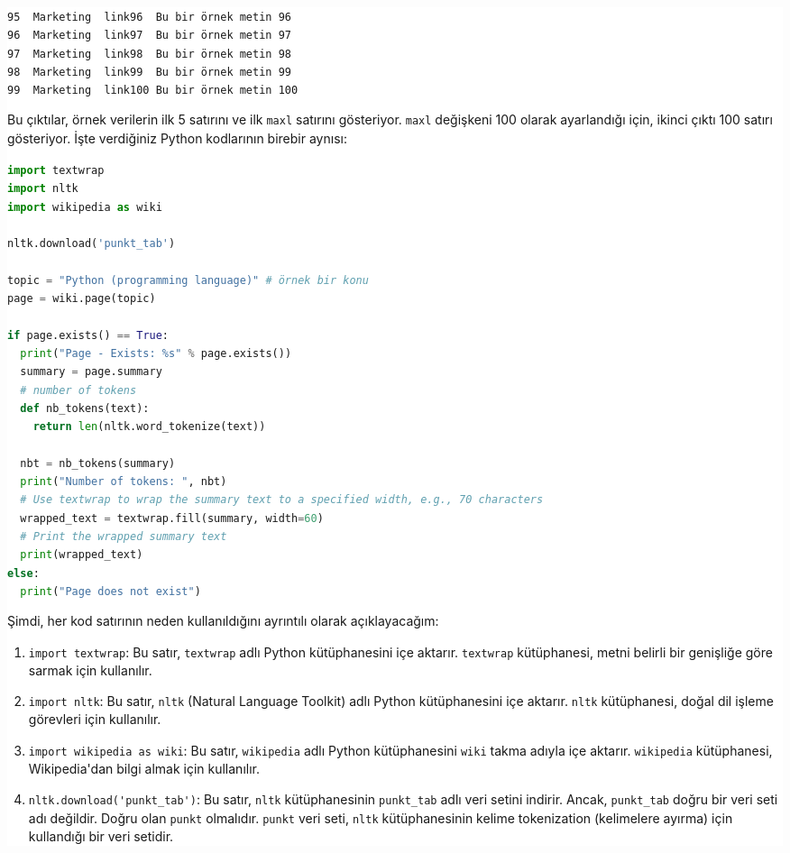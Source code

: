 ```
95  Marketing  link96  Bu bir örnek metin 96
96  Marketing  link97  Bu bir örnek metin 97
97  Marketing  link98  Bu bir örnek metin 98
98  Marketing  link99  Bu bir örnek metin 99
99  Marketing  link100 Bu bir örnek metin 100
```

Bu çıktılar, örnek verilerin ilk 5 satırını ve ilk `maxl` satırını gösteriyor. `maxl` değişkeni 100 olarak ayarlandığı için, ikinci çıktı 100 satırı gösteriyor. İşte verdiğiniz Python kodlarının birebir aynısı:

```python
import textwrap 
import nltk
import wikipedia as wiki

nltk.download('punkt_tab')

topic = "Python (programming language)" # örnek bir konu
page = wiki.page(topic)

if page.exists() == True:
  print("Page - Exists: %s" % page.exists())
  summary = page.summary
  # number of tokens
  def nb_tokens(text):
    return len(nltk.word_tokenize(text))
  
  nbt = nb_tokens(summary)
  print("Number of tokens: ", nbt)
  # Use textwrap to wrap the summary text to a specified width, e.g., 70 characters
  wrapped_text = textwrap.fill(summary, width=60)
  # Print the wrapped summary text
  print(wrapped_text)
else:
  print("Page does not exist")
```

Şimdi, her kod satırının neden kullanıldığını ayrıntılı olarak açıklayacağım:

1. `import textwrap`: Bu satır, `textwrap` adlı Python kütüphanesini içe aktarır. `textwrap` kütüphanesi, metni belirli bir genişliğe göre sarmak için kullanılır.

2. `import nltk`: Bu satır, `nltk` (Natural Language Toolkit) adlı Python kütüphanesini içe aktarır. `nltk` kütüphanesi, doğal dil işleme görevleri için kullanılır.

3. `import wikipedia as wiki`: Bu satır, `wikipedia` adlı Python kütüphanesini `wiki` takma adıyla içe aktarır. `wikipedia` kütüphanesi, Wikipedia'dan bilgi almak için kullanılır.

4. `nltk.download('punkt_tab')`: Bu satır, `nltk` kütüphanesinin `punkt_tab` adlı veri setini indirir. Ancak, `punkt_tab` doğru bir veri seti adı değildir. Doğru olan `punkt` olmalıdır. `punkt` veri seti, `nltk` kütüphanesinin kelime tokenization (kelimelere ayırma) için kullandığı bir veri setidir.
